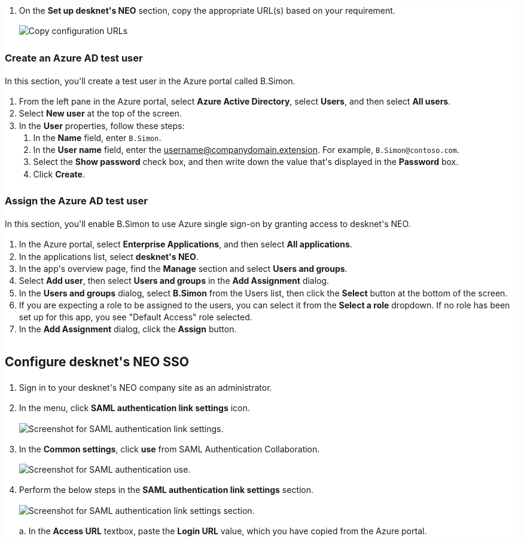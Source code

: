1. On the **Set up desknet's NEO** section, copy the appropriate URL(s) based on your requirement.

	![Copy configuration URLs](common/copy-configuration-urls.png)


### Create an Azure AD test user

In this section, you'll create a test user in the Azure portal called B.Simon.

1. From the left pane in the Azure portal, select **Azure Active Directory**, select **Users**, and then select **All users**.
1. Select **New user** at the top of the screen.
1. In the **User** properties, follow these steps:
   1. In the **Name** field, enter `B.Simon`.  
   1. In the **User name** field, enter the username@companydomain.extension. For example, `B.Simon@contoso.com`.
   1. Select the **Show password** check box, and then write down the value that's displayed in the **Password** box.
   1. Click **Create**.

### Assign the Azure AD test user

In this section, you'll enable B.Simon to use Azure single sign-on by granting access to desknet's NEO.

1. In the Azure portal, select **Enterprise Applications**, and then select **All applications**.
1. In the applications list, select **desknet's NEO**.
1. In the app's overview page, find the **Manage** section and select **Users and groups**.
1. Select **Add user**, then select **Users and groups** in the **Add Assignment** dialog.
1. In the **Users and groups** dialog, select **B.Simon** from the Users list, then click the **Select** button at the bottom of the screen.
1. If you are expecting a role to be assigned to the users, you can select it from the **Select a role** dropdown. If no role has been set up for this app, you see "Default Access" role selected.
1. In the **Add Assignment** dialog, click the **Assign** button.

## Configure desknet's NEO SSO

1. Sign in to your desknet's NEO company site as an administrator.

1. In the menu, click **SAML authentication link settings** icon.

    ![Screenshot for SAML authentication link settings.](./media/desknets-neo-tutorial/saml-authentication-icon.png)

1. In the **Common settings**, click **use** from SAML Authentication Collaboration.

    ![Screenshot for SAML authentication use.](./media/desknets-neo-tutorial/saml-authentication-use.png)

1. Perform the below steps in the **SAML authentication link settings** section.

    ![Screenshot for SAML authentication link settings section.](./media/desknets-neo-tutorial/saml-authentication.png)

    a. In the **Access URL** textbox, paste the **Login URL** value, which you have copied from the Azure portal.
